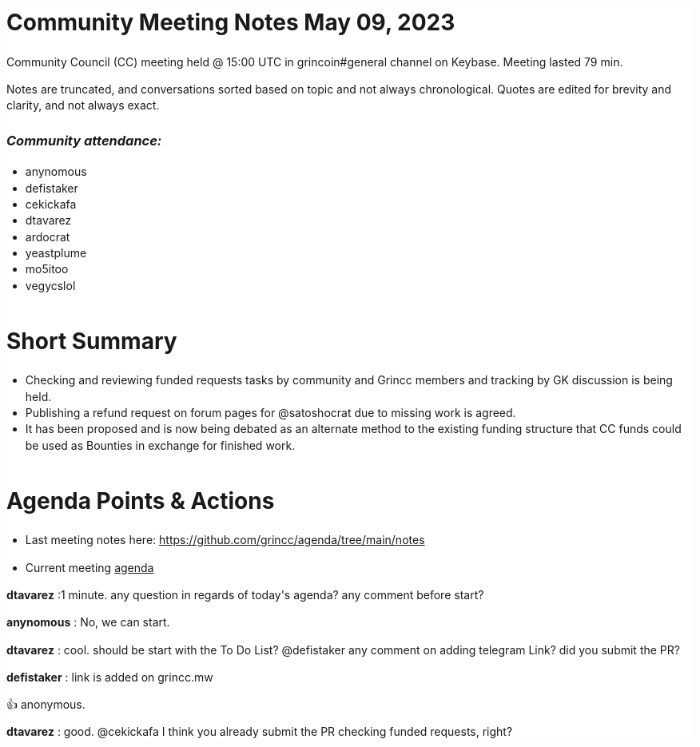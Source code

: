 
# Community Meeting Notes May 09, 2023

Community Council (CC) meeting held @ 15:00 UTC in grincoin#general channel on Keybase. Meeting lasted 79  min.

Notes are truncated, and conversations sorted based on topic and not always chronological. Quotes are edited for brevity and clarity, and not always exact.

### _Community attendance:_

* anynomous
* defistaker
* cekickafa
* dtavarez
* ardocrat
* yeastplume
* mo5itoo
* vegycslol



# Short Summary
 
-  Checking and reviewing funded requests tasks by community and Grincc members and tracking by GK discussion is being held.
-  Publishing a refund request on forum pages for @satoshocrat due to missing work is agreed.
-  It has been proposed and is now being debated as an alternate method to the existing funding structure that CC funds could be used as Bounties in exchange for finished work.

# Agenda Points & Actions
 

* Last meeting notes here: https://github.com/grincc/agenda/tree/main/notes

* Current meeting [agenda](https://github.com/grincc/agenda/issues/87)







__dtavarez__ :1 minute. any question in regards of today's agenda? any comment before start?

__anynomous__ : No, we can start.

__dtavarez__ : cool. should be start with the To Do List? @defistaker any comment on adding telegram Link?
did you submit the PR?


__defistaker__ : link is added on grincc.mw

👍 anonymous.


__dtavarez__ : good. @cekickafa I think you already submit the PR checking funded requests, right?
